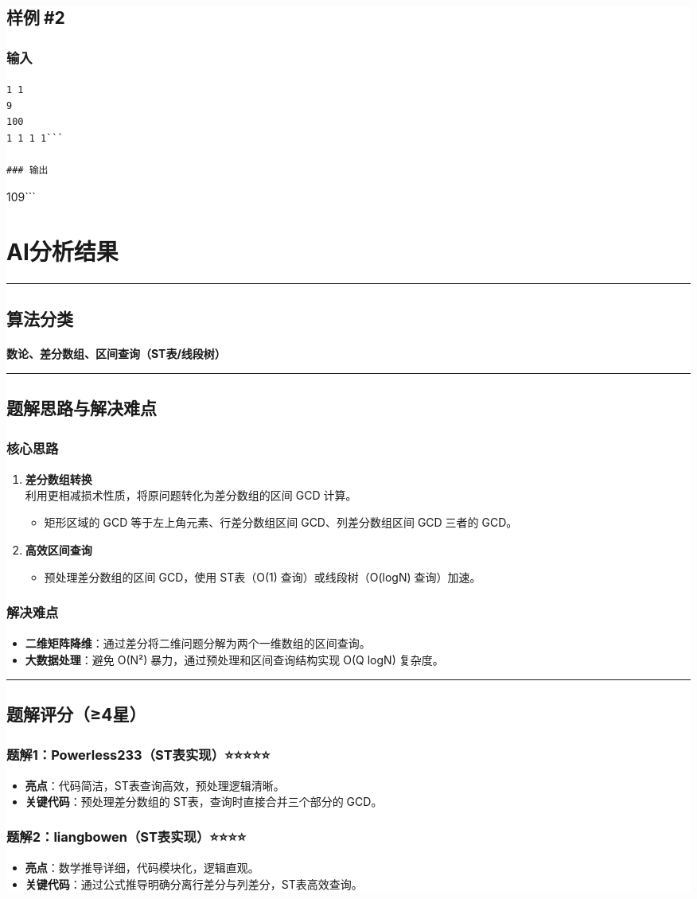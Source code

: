 ## 样例 #2

### 输入

```
1 1
9
100
1 1 1 1```

### 输出

```
109```

# AI分析结果



---

## 算法分类

**数论、差分数组、区间查询（ST表/线段树）**

---

## 题解思路与解决难点

### 核心思路
1. **差分数组转换**  
   利用更相减损术性质，将原问题转化为差分数组的区间 GCD 计算。  
   - 矩形区域的 GCD 等于左上角元素、行差分数组区间 GCD、列差分数组区间 GCD 三者的 GCD。

2. **高效区间查询**  
   - 预处理差分数组的区间 GCD，使用 ST表（O(1) 查询）或线段树（O(logN) 查询）加速。

### 解决难点
- **二维矩阵降维**：通过差分将二维问题分解为两个一维数组的区间查询。  
- **大数据处理**：避免 O(N²) 暴力，通过预处理和区间查询结构实现 O(Q logN) 复杂度。  

---

## 题解评分（≥4星）

### 题解1：Powerless233（ST表实现）⭐️⭐️⭐️⭐️⭐️
- **亮点**：代码简洁，ST表查询高效，预处理逻辑清晰。  
- **关键代码**：预处理差分数组的 ST表，查询时直接合并三个部分的 GCD。

### 题解2：liangbowen（ST表实现）⭐️⭐️⭐️⭐️
- **亮点**：数学推导详细，代码模块化，逻辑直观。  
- **关键代码**：通过公式推导明确分离行差分与列差分，ST表高效查询。
